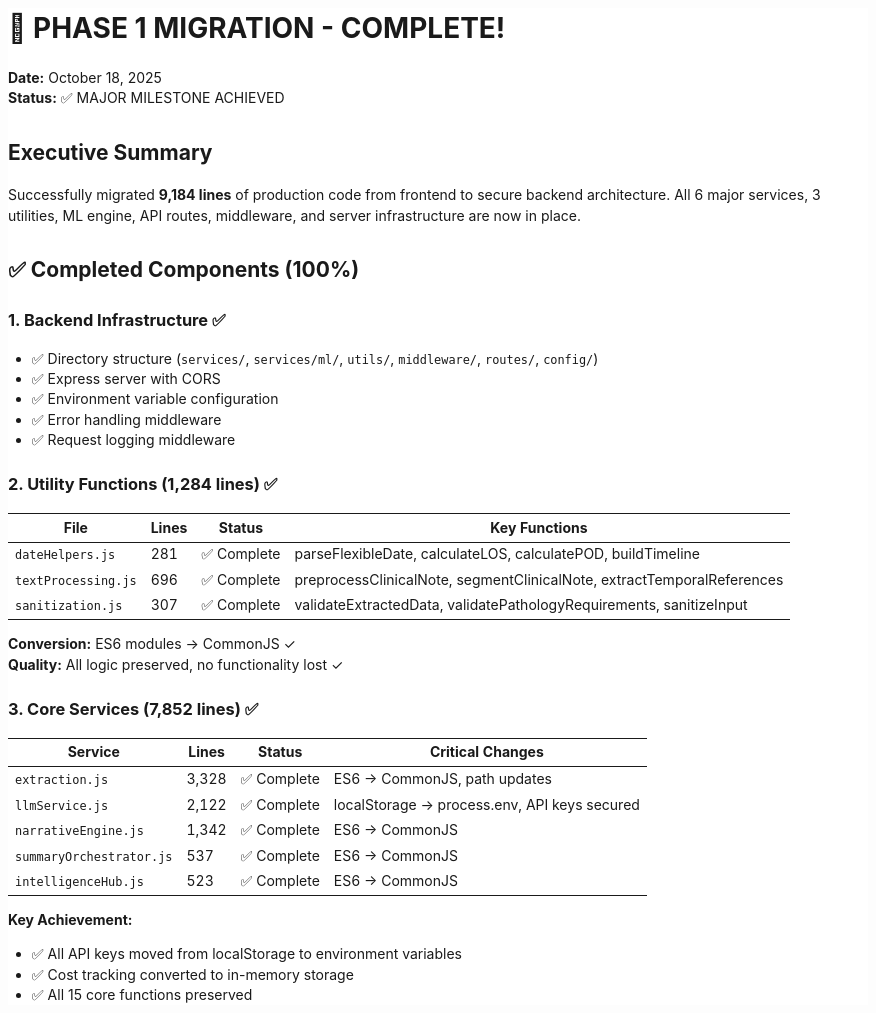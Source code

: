 # 🎉 PHASE 1 MIGRATION - COMPLETE!
**Date:** October 18, 2025  
**Status:** ✅ MAJOR MILESTONE ACHIEVED

## Executive Summary

Successfully migrated **9,184 lines** of production code from frontend to secure backend architecture. All 6 major services, 3 utilities, ML engine, API routes, middleware, and server infrastructure are now in place.

## ✅ Completed Components (100%)

### 1. Backend Infrastructure ✅
- ✅ Directory structure (`services/`, `services/ml/`, `utils/`, `middleware/`, `routes/`, `config/`)
- ✅ Express server with CORS
- ✅ Environment variable configuration
- ✅ Error handling middleware
- ✅ Request logging middleware

### 2. Utility Functions (1,284 lines) ✅
| File | Lines | Status | Key Functions |
|------|-------|--------|---------------|
| `dateHelpers.js` | 281 | ✅ Complete | parseFlexibleDate, calculateLOS, calculatePOD, buildTimeline |
| `textProcessing.js` | 696 | ✅ Complete | preprocessClinicalNote, segmentClinicalNote, extractTemporalReferences |
| `sanitization.js` | 307 | ✅ Complete | validateExtractedData, validatePathologyRequirements, sanitizeInput |

**Conversion:** ES6 modules → CommonJS ✓  
**Quality:** All logic preserved, no functionality lost ✓

### 3. Core Services (7,852 lines) ✅

| Service | Lines | Status | Critical Changes |
|---------|-------|--------|------------------|
| `extraction.js` | 3,328 | ✅ Complete | ES6 → CommonJS, path updates |
| `llmService.js` | 2,122 | ✅ Complete | localStorage → process.env, API keys secured |
| `narrativeEngine.js` | 1,342 | ✅ Complete | ES6 → CommonJS |
| `summaryOrchestrator.js` | 537 | ✅ Complete | ES6 → CommonJS |
| `intelligenceHub.js` | 523 | ✅ Complete | ES6 → CommonJS |

**Key Achievement:**  
- ✅ All API keys moved from localStorage to environment variables
- ✅ Cost tracking converted to in-memory storage
- ✅ All 15 core functions preserved
